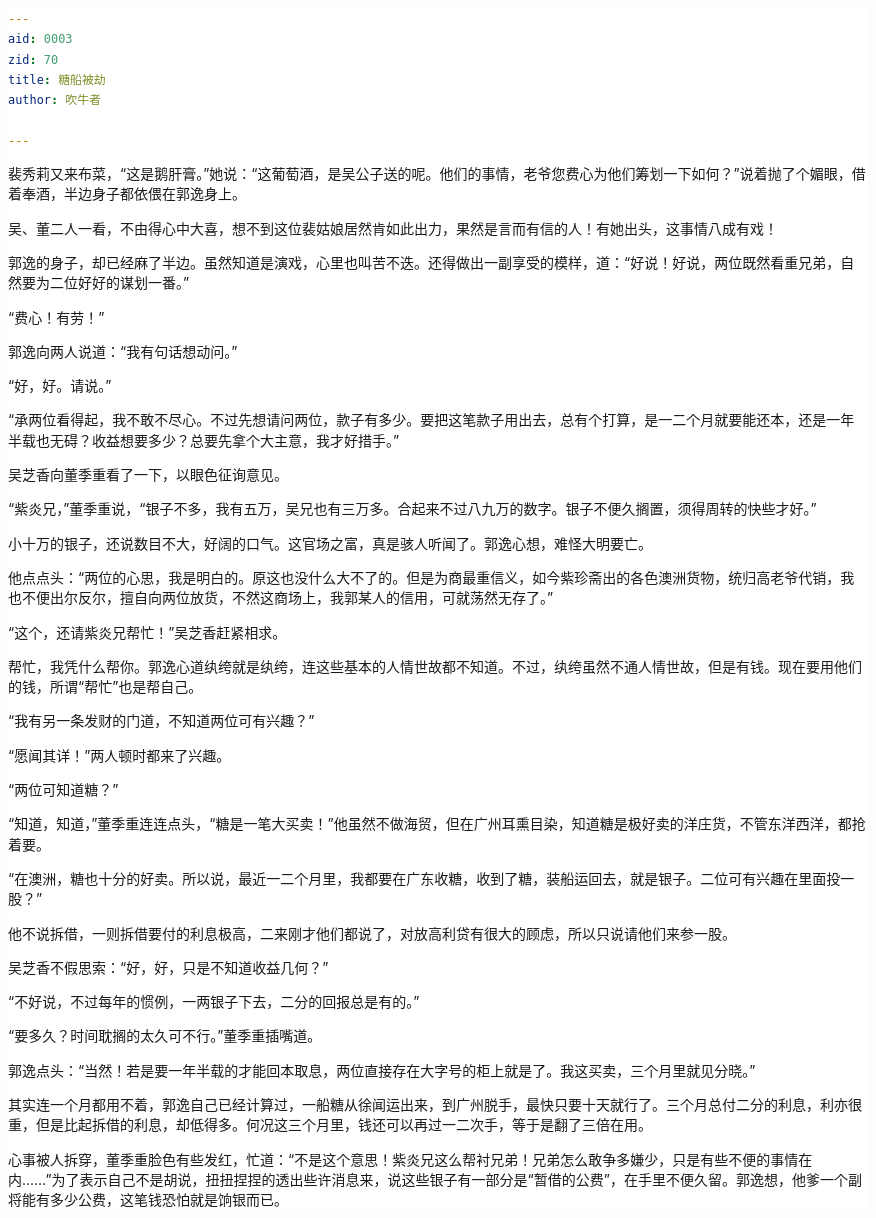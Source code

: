 ```yaml
---
aid: 0003
zid: 70
title: 糖船被劫
author: 吹牛者

---
```




  裴秀莉又来布菜，“这是鹅肝膏。”她说：“这葡萄酒，是吴公子送的呢。他们的事情，老爷您费心为他们筹划一下如何？”说着抛了个媚眼，借着奉酒，半边身子都依偎在郭逸身上。

  吴、董二人一看，不由得心中大喜，想不到这位裴姑娘居然肯如此出力，果然是言而有信的人！有她出头，这事情八成有戏！

  郭逸的身子，却已经麻了半边。虽然知道是演戏，心里也叫苦不迭。还得做出一副享受的模样，道：“好说！好说，两位既然看重兄弟，自然要为二位好好的谋划一番。”

  “费心！有劳！”

  郭逸向两人说道：“我有句话想动问。”

  “好，好。请说。”

  “承两位看得起，我不敢不尽心。不过先想请问两位，款子有多少。要把这笔款子用出去，总有个打算，是一二个月就要能还本，还是一年半载也无碍？收益想要多少？总要先拿个大主意，我才好措手。”

  吴芝香向董季重看了一下，以眼色征询意见。

  “紫炎兄，”董季重说，“银子不多，我有五万，吴兄也有三万多。合起来不过八九万的数字。银子不便久搁置，须得周转的快些才好。”

  小十万的银子，还说数目不大，好阔的口气。这官场之富，真是骇人听闻了。郭逸心想，难怪大明要亡。

  他点点头：“两位的心思，我是明白的。原这也没什么大不了的。但是为商最重信义，如今紫珍斋出的各色澳洲货物，统归高老爷代销，我也不便出尔反尔，擅自向两位放货，不然这商场上，我郭某人的信用，可就荡然无存了。”

  “这个，还请紫炎兄帮忙！”吴芝香赶紧相求。

  帮忙，我凭什么帮你。郭逸心道纨绔就是纨绔，连这些基本的人情世故都不知道。不过，纨绔虽然不通人情世故，但是有钱。现在要用他们的钱，所谓“帮忙”也是帮自己。

  “我有另一条发财的门道，不知道两位可有兴趣？”

  “愿闻其详！”两人顿时都来了兴趣。

  “两位可知道糖？”

  “知道，知道，”董季重连连点头，“糖是一笔大买卖！”他虽然不做海贸，但在广州耳熏目染，知道糖是极好卖的洋庄货，不管东洋西洋，都抢着要。

  “在澳洲，糖也十分的好卖。所以说，最近一二个月里，我都要在广东收糖，收到了糖，装船运回去，就是银子。二位可有兴趣在里面投一股？”

  他不说拆借，一则拆借要付的利息极高，二来刚才他们都说了，对放高利贷有很大的顾虑，所以只说请他们来参一股。

  吴芝香不假思索：“好，好，只是不知道收益几何？”

  “不好说，不过每年的惯例，一两银子下去，二分的回报总是有的。”

  “要多久？时间耽搁的太久可不行。”董季重插嘴道。

  郭逸点头：“当然！若是要一年半载的才能回本取息，两位直接存在大字号的柜上就是了。我这买卖，三个月里就见分晓。”

  其实连一个月都用不着，郭逸自己已经计算过，一船糖从徐闻运出来，到广州脱手，最快只要十天就行了。三个月总付二分的利息，利亦很重，但是比起拆借的利息，却低得多。何况这三个月里，钱还可以再过一二次手，等于是翻了三倍在用。

  心事被人拆穿，董季重脸色有些发红，忙道：“不是这个意思！紫炎兄这么帮衬兄弟！兄弟怎么敢争多嫌少，只是有些不便的事情在内……”为了表示自己不是胡说，扭扭捏捏的透出些许消息来，说这些银子有一部分是“暂借的公费”，在手里不便久留。郭逸想，他爹一个副将能有多少公费，这笔钱恐怕就是饷银而已。
